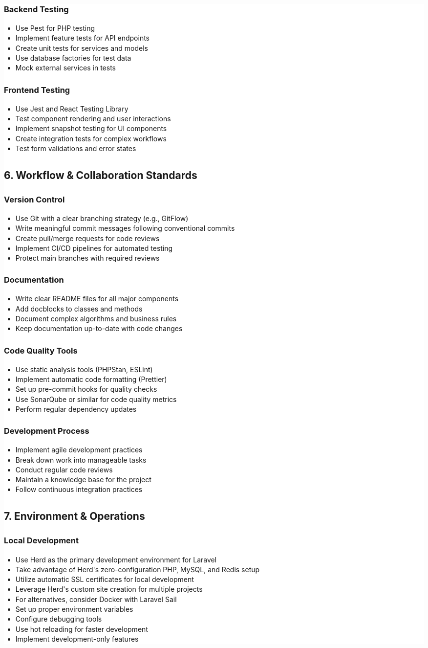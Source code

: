 ### Backend Testing
- Use Pest for PHP testing
- Implement feature tests for API endpoints
- Create unit tests for services and models
- Use database factories for test data
- Mock external services in tests

### Frontend Testing
- Use Jest and React Testing Library
- Test component rendering and user interactions
- Implement snapshot testing for UI components
- Create integration tests for complex workflows
- Test form validations and error states

## 6. Workflow & Collaboration Standards

### Version Control
- Use Git with a clear branching strategy (e.g., GitFlow)
- Write meaningful commit messages following conventional commits
- Create pull/merge requests for code reviews
- Implement CI/CD pipelines for automated testing
- Protect main branches with required reviews

### Documentation
- Write clear README files for all major components
- Add docblocks to classes and methods
- Document complex algorithms and business rules
- Keep documentation up-to-date with code changes

### Code Quality Tools
- Use static analysis tools (PHPStan, ESLint)
- Implement automatic code formatting (Prettier)
- Set up pre-commit hooks for quality checks
- Use SonarQube or similar for code quality metrics
- Perform regular dependency updates

### Development Process
- Implement agile development practices
- Break down work into manageable tasks
- Conduct regular code reviews
- Maintain a knowledge base for the project
- Follow continuous integration practices

## 7. Environment & Operations

### Local Development
- Use Herd as the primary development environment for Laravel
- Take advantage of Herd's zero-configuration PHP, MySQL, and Redis setup
- Utilize automatic SSL certificates for local development
- Leverage Herd's custom site creation for multiple projects
- For alternatives, consider Docker with Laravel Sail
- Set up proper environment variables
- Configure debugging tools
- Use hot reloading for faster development
- Implement development-only features
